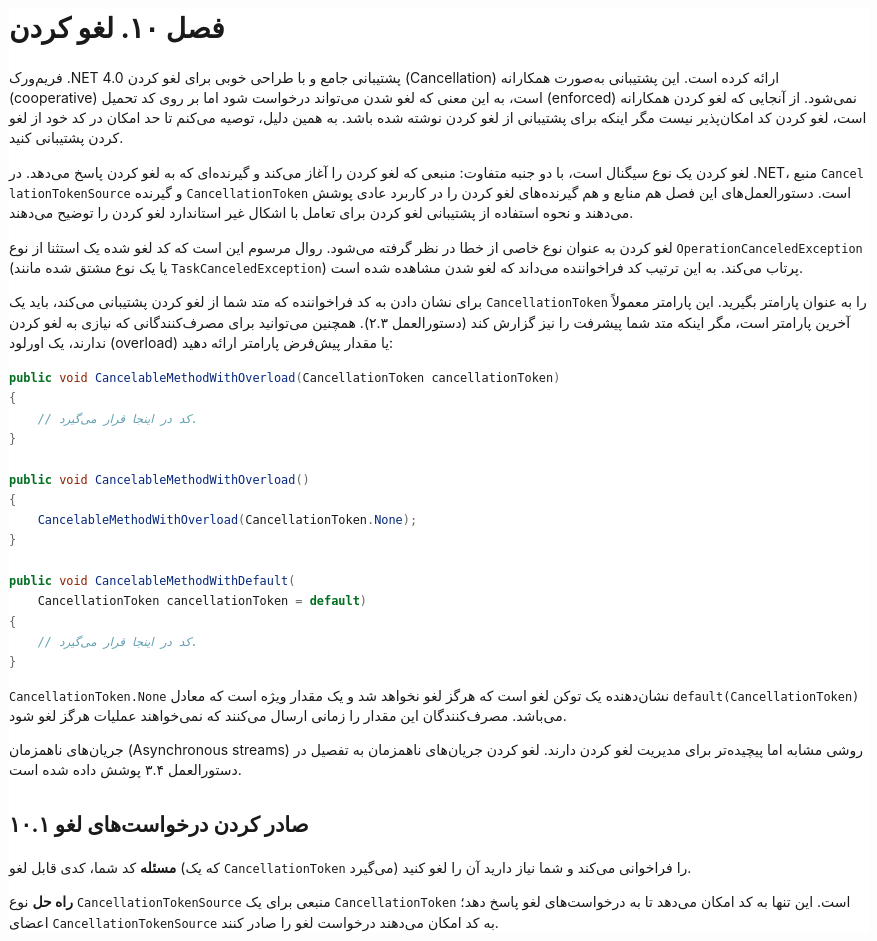 
# فصل ۱۰. لغو کردن

فریم‌ورک .NET 4.0 پشتیبانی جامع و با طراحی خوبی برای لغو کردن (Cancellation) ارائه کرده است. این پشتیبانی به‌صورت همکارانه (cooperative) است، به این معنی که لغو شدن می‌تواند درخواست شود اما بر روی کد تحمیل (enforced) نمی‌شود. از آنجایی که لغو کردن همکارانه است، لغو کردن کد امکان‌پذیر نیست مگر اینکه برای پشتیبانی از لغو کردن نوشته شده باشد. به همین دلیل، توصیه می‌کنم تا حد امکان در کد خود از لغو کردن پشتیبانی کنید.

لغو کردن یک نوع سیگنال است، با دو جنبه متفاوت: منبعی که لغو کردن را آغاز می‌کند و گیرنده‌ای که به لغو کردن پاسخ می‌دهد. در .NET، منبع `CancellationTokenSource` و گیرنده `CancellationToken` است. دستورالعمل‌های این فصل هم منابع و هم گیرنده‌های لغو کردن را در کاربرد عادی پوشش می‌دهند و نحوه استفاده از پشتیبانی لغو کردن برای تعامل با اشکال غیر استاندارد لغو کردن را توضیح می‌دهند.

لغو کردن به عنوان نوع خاصی از خطا در نظر گرفته می‌شود. روال مرسوم این است که کد لغو شده یک استثنا از نوع `OperationCanceledException` (یا یک نوع مشتق شده مانند `TaskCanceledException`) پرتاب می‌کند. به این ترتیب کد فراخواننده می‌داند که لغو شدن مشاهده شده است.

برای نشان دادن به کد فراخواننده که متد شما از لغو کردن پشتیبانی می‌کند، باید یک `CancellationToken` را به عنوان پارامتر بگیرید. این پارامتر معمولاً آخرین پارامتر است، مگر اینکه متد شما پیشرفت را نیز گزارش کند (دستورالعمل ۲.۳). همچنین می‌توانید برای مصرف‌کنندگانی که نیازی به لغو کردن ندارند، یک اورلود (overload) یا مقدار پیش‌فرض پارامتر ارائه دهید:

```csharp
public void CancelableMethodWithOverload(CancellationToken cancellationToken)
{
    // کد در اینجا قرار می‌گیرد.
}

public void CancelableMethodWithOverload()
{
    CancelableMethodWithOverload(CancellationToken.None);
}

public void CancelableMethodWithDefault(
    CancellationToken cancellationToken = default)
{
    // کد در اینجا قرار می‌گیرد.
}
```

`CancellationToken.None` نشان‌دهنده یک توکن لغو است که هرگز لغو نخواهد شد و یک مقدار ویژه است که معادل `default(CancellationToken)` می‌باشد. مصرف‌کنندگان این مقدار را زمانی ارسال می‌کنند که نمی‌خواهند عملیات هرگز لغو شود.

جریان‌های ناهمزمان (Asynchronous streams) روشی مشابه اما پیچیده‌تر برای مدیریت لغو کردن دارند. لغو کردن جریان‌های ناهمزمان به تفصیل در دستورالعمل ۳.۴ پوشش داده شده است.

## ۱۰.۱ صادر کردن درخواست‌های لغو

**مسئله** کد شما، کدی قابل لغو (که یک `CancellationToken` می‌گیرد) را فراخوانی می‌کند و شما نیاز دارید آن را لغو کنید.

**راه حل** نوع `CancellationTokenSource` منبعی برای یک `CancellationToken` است. این تنها به کد امکان می‌دهد تا به درخواست‌های لغو پاسخ دهد؛ اعضای `CancellationTokenSource` به کد امکان می‌دهند درخواست لغو را صادر کنند.
